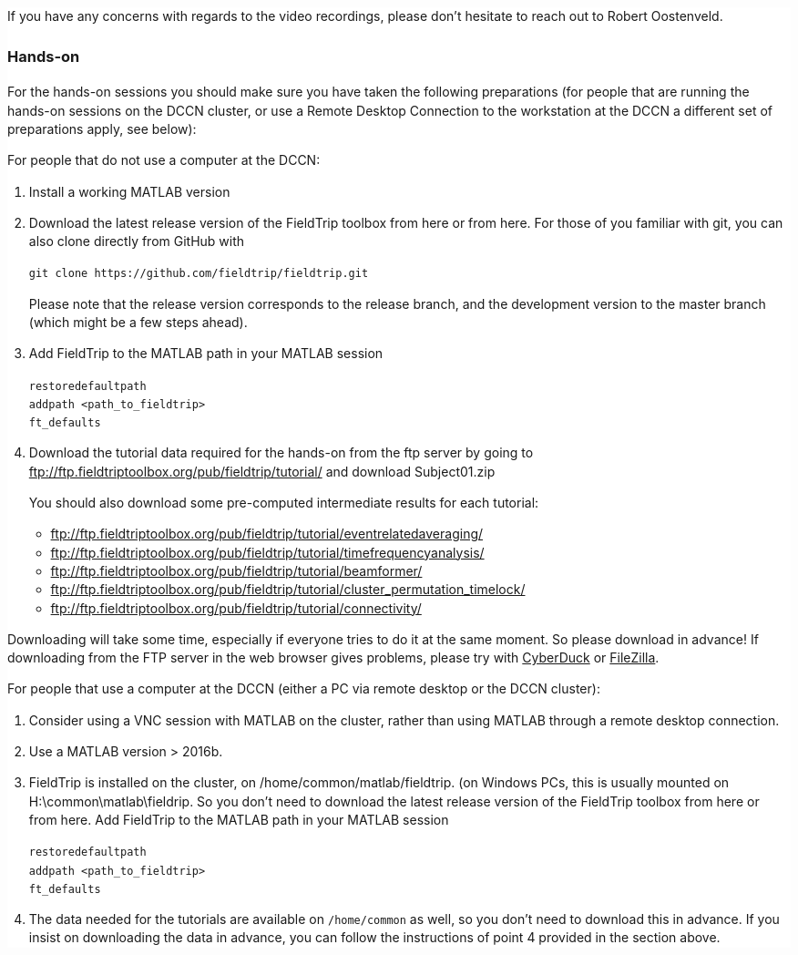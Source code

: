 If you have any concerns with regards to the video recordings, please don’t hesitate to reach out to Robert Oostenveld.

### Hands-on

For the hands-on sessions you should make sure you have taken the following preparations (for people that are running the hands-on sessions on the DCCN cluster, or use a Remote Desktop Connection to the workstation at the DCCN a different set of preparations apply, see below):

For people that do not use a computer at the DCCN:

1.  Install a working MATLAB version
2.  Download the latest release version of the FieldTrip toolbox from here or from here. For those of you familiar with git, you can also clone directly from GitHub with

        git clone https://github.com/fieldtrip/fieldtrip.git

      Please note that the release version corresponds to the release branch, and the development version to the master branch (which might be a few steps ahead).

3.  Add FieldTrip to the MATLAB path in your MATLAB session

        restoredefaultpath
        addpath <path_to_fieldtrip>
        ft_defaults

4.  Download the tutorial data required for the hands-on from the ftp server by going to <ftp://ftp.fieldtriptoolbox.org/pub/fieldtrip/tutorial/> and download Subject01.zip

    You should also download some pre-computed intermediate results for each tutorial: 	

    -   <ftp://ftp.fieldtriptoolbox.org/pub/fieldtrip/tutorial/eventrelatedaveraging/>
    -   <ftp://ftp.fieldtriptoolbox.org/pub/fieldtrip/tutorial/timefrequencyanalysis/>
    -   <ftp://ftp.fieldtriptoolbox.org/pub/fieldtrip/tutorial/beamformer/>
    -   <ftp://ftp.fieldtriptoolbox.org/pub/fieldtrip/tutorial/cluster_permutation_timelock/>
    -   <ftp://ftp.fieldtriptoolbox.org/pub/fieldtrip/tutorial/connectivity/>

Downloading will take some time, especially if everyone tries to do it at the same moment. So please download in advance! If downloading from the FTP server in the web browser gives problems, please try with [CyberDuck](https://cyberduck.io) or [FileZilla](https://filezilla-project.org).

For people that use a computer at the DCCN (either a PC via remote desktop or the DCCN cluster):

1.  Consider using a VNC session with MATLAB on the cluster, rather than using MATLAB through a remote desktop connection.

2.  Use a MATLAB version > 2016b.

3.  FieldTrip is installed on the cluster, on /home/common/matlab/fieldtrip. (on Windows PCs, this is usually mounted on H:\\common\\matlab\\fieldrip. So you don’t need to download the latest release version of the FieldTrip toolbox from here or from here. Add FieldTrip to the MATLAB path in your MATLAB session

        restoredefaultpath
        addpath <path_to_fieldtrip>
        ft_defaults

4.  The data needed for the tutorials are available on `/home/common` as well, so you don’t need to download this in advance. If you insist on downloading the data in advance, you can follow the instructions of point 4 provided in the section above.
